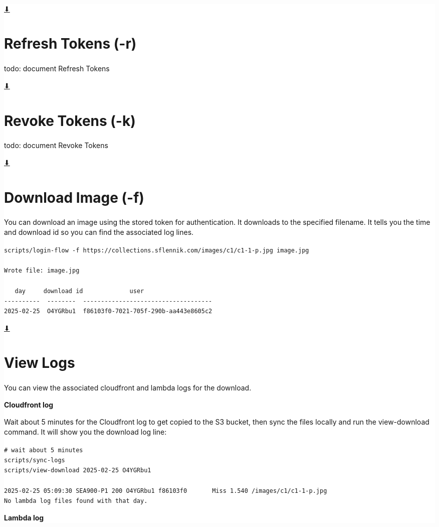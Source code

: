 [⬇](#Contents)

# Refresh Tokens (-r)

todo: document Refresh Tokens

[⬇](#Contents)

# Revoke Tokens (-k)

todo: document Revoke Tokens

[⬇](#Contents)

# Download Image (-f)

You can download an image using the stored token for authentication.
It downloads to the specified filename.  It tells you the time and
download id so you can find the associated log lines.

~~~
scripts/login-flow -f https://collections.sflennik.com/images/c1/c1-1-p.jpg image.jpg

Wrote file: image.jpg

   day     download id             user
----------  --------  ------------------------------------
2025-02-25  O4YGRbu1  f86103f0-7021-705f-290b-aa443e8605c2
~~~

[⬇](#Contents)

# View Logs

You can view the associated cloudfront and lambda logs for the
download.

**Cloudfront log**

Wait about 5 minutes for the Cloudfront log to get copied to the S3 bucket, then sync the files locally and run the view-download command. It will show you the download log line:

~~~
# wait about 5 minutes
scripts/sync-logs
scripts/view-download 2025-02-25 O4YGRbu1

2025-02-25 05:09:30 SEA900-P1 200 O4YGRbu1 f86103f0       Miss 1.540 /images/c1/c1-1-p.jpg
No lambda log files found with that day.
~~~

**Lambda log**
